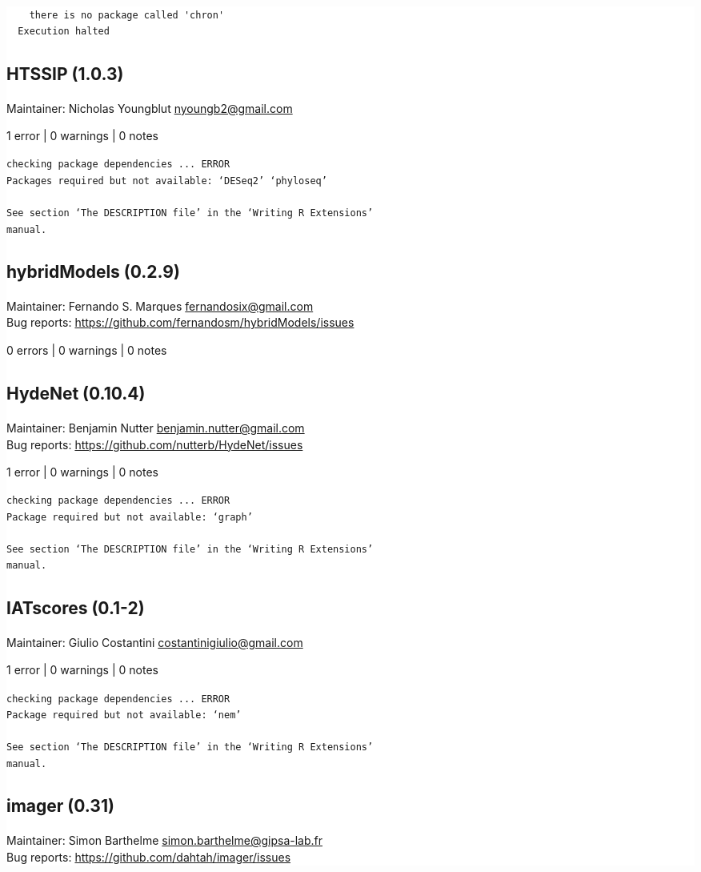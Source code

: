 ```
    there is no package called 'chron'
  Execution halted
```

## HTSSIP (1.0.3)
Maintainer: Nicholas Youngblut <nyoungb2@gmail.com>

1 error  | 0 warnings | 0 notes

```
checking package dependencies ... ERROR
Packages required but not available: ‘DESeq2’ ‘phyloseq’

See section ‘The DESCRIPTION file’ in the ‘Writing R Extensions’
manual.
```

## hybridModels (0.2.9)
Maintainer: Fernando S. Marques <fernandosix@gmail.com>  
Bug reports: https://github.com/fernandosm/hybridModels/issues

0 errors | 0 warnings | 0 notes

## HydeNet (0.10.4)
Maintainer: Benjamin Nutter <benjamin.nutter@gmail.com>  
Bug reports: https://github.com/nutterb/HydeNet/issues

1 error  | 0 warnings | 0 notes

```
checking package dependencies ... ERROR
Package required but not available: ‘graph’

See section ‘The DESCRIPTION file’ in the ‘Writing R Extensions’
manual.
```

## IATscores (0.1-2)
Maintainer: Giulio Costantini <costantinigiulio@gmail.com>

1 error  | 0 warnings | 0 notes

```
checking package dependencies ... ERROR
Package required but not available: ‘nem’

See section ‘The DESCRIPTION file’ in the ‘Writing R Extensions’
manual.
```

## imager (0.31)
Maintainer: Simon Barthelme <simon.barthelme@gipsa-lab.fr>  
Bug reports: https://github.com/dahtah/imager/issues
